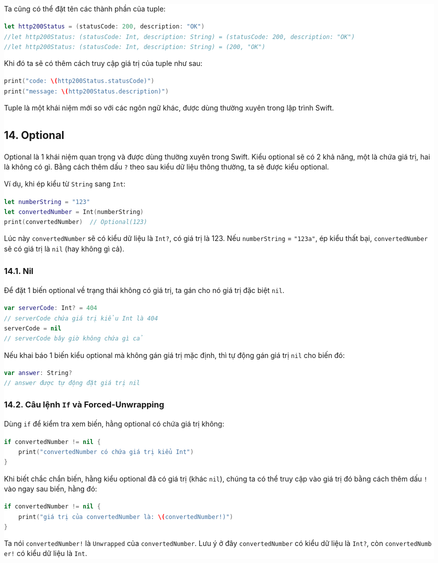 Ta cũng có thể đặt tên các thành phần của tuple:
```swift
let http200Status = (statusCode: 200, description: "OK")
//let http200Status: (statusCode: Int, description: String) = (statusCode: 200, description: "OK")
//let http200Status: (statusCode: Int, description: String) = (200, "OK")
```
Khi đó ta sẽ có thêm cách truy cập giá trị của tuple như sau:
```swift
print("code: \(http200Status.statusCode)")
print("message: \(http200Status.description)")
```
Tuple là một khái niệm mới so với các ngôn ngữ khác, được dùng thường xuyên trong lập trình Swift.

## 14. Optional
Optional là 1 khái niệm quan trọng và được dùng thường xuyên trong Swift. Kiểu optional sẽ có 2 khả năng, một là chứa giá trị, hai là không có gì. Bằng cách thêm dấu `?` theo sau kiểu dữ liệu thông thường, ta sẽ được kiểu optional.

Ví dụ, khi ép kiểu từ `String` sang `Int`:
```swift
let numberString = "123"
let convertedNumber = Int(numberString)
print(convertedNumber)  // Optional(123)
```
Lúc này `convertedNumber` sẽ có kiểu dữ liệu là `Int?`, có giá trị là 123. Nếu `numberString` = `"123a"`, ép kiểu thất bại, `convertedNumber` sẽ có giá trị là `nil` (hay không gì cả).

### 14.1. Nil
Để đặt 1 biến optional về trạng thái không có giá trị, ta gán cho nó giá trị đặc biệt `nil`.
```swift
var serverCode: Int? = 404
// serverCode chứa giá trị kiểu Int là 404
serverCode = nil
// serverCode bây giờ không chứa gì cả
```
Nếu khai báo 1 biến kiểu optional mà không gán giá trị mặc định, thì tự động gán giá trị `nil` cho biến đó:
```swift
var answer: String?
// answer được tự động đặt giá trị nil
```

### 14.2. Câu lệnh `If` và Forced-Unwrapping
Dùng `if` để kiểm tra xem biến, hằng optional có chứa giá trị không:
```swift
if convertedNumber != nil {
    print("convertedNumber có chứa giá trị kiểu Int")
}
```
Khi biết chắc chắn biến, hằng kiểu optional đã có giá trị (khác `nil`), chúng ta có thể truy cập vào giá trị đó bằng cách thêm dấu `!` vào ngay sau biến, hằng đó:
```swift
if convertedNumber != nil {
    print("giá trị của convertedNumber là: \(convertedNumber!)")
}
```
Ta nói `convertedNumber!` là `Unwrapped` của `convertedNumber`. Lưu ý ở đây `convertedNumber` có kiểu dữ liệu là `Int?`, còn `convertedNumber!` có kiểu dữ liệu là `Int`.
